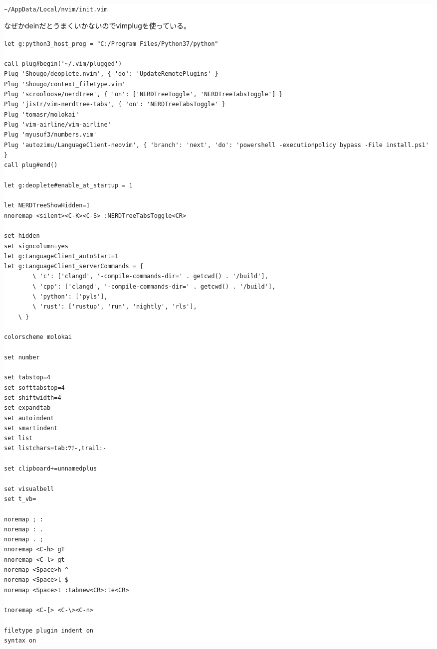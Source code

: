 `~/AppData/Local/nvim/init.vim`

なぜかdeinだとうまくいかないのでvimplugを使っている。

```vim
let g:python3_host_prog = "C:/Program Files/Python37/python"

call plug#begin('~/.vim/plugged')
Plug 'Shougo/deoplete.nvim', { 'do': 'UpdateRemotePlugins' }
Plug 'Shougo/context_filetype.vim'
Plug 'scrooloose/nerdtree', { 'on': ['NERDTreeToggle', 'NERDTreeTabsToggle'] }
Plug 'jistr/vim-nerdtree-tabs', { 'on': 'NERDTreeTabsToggle' }
Plug 'tomasr/molokai'
Plug 'vim-airline/vim-airline'
Plug 'myusuf3/numbers.vim'
Plug 'autozimu/LanguageClient-neovim', { 'branch': 'next', 'do': 'powershell -executionpolicy bypass -File install.ps1' }
call plug#end()

let g:deoplete#enable_at_startup = 1

let NERDTreeShowHidden=1
nnoremap <silent><C-K><C-S> :NERDTreeTabsToggle<CR>

set hidden
set signcolumn=yes
let g:LanguageClient_autoStart=1
let g:LanguageClient_serverCommands = {
        \ 'c': ['clangd', '-compile-commands-dir=' . getcwd() . '/build'],
        \ 'cpp': ['clangd', '-compile-commands-dir=' . getcwd() . '/build'],
        \ 'python': ['pyls'],
        \ 'rust': ['rustup', 'run', 'nightly', 'rls'],
    \ }

colorscheme molokai

set number

set tabstop=4
set softtabstop=4
set shiftwidth=4
set expandtab
set autoindent
set smartindent
set list
set listchars=tab:ﾂｻ-,trail:-

set clipboard+=unnamedplus

set visualbell
set t_vb=

noremap ; :
noremap : .
noremap . ;
nnoremap <C-h> gT
nnoremap <C-l> gt
noremap <Space>h ^
noremap <Space>l $
noremap <Space>t :tabnew<CR>:te<CR>

tnoremap <C-[> <C-\><C-n>

filetype plugin indent on
syntax on
```